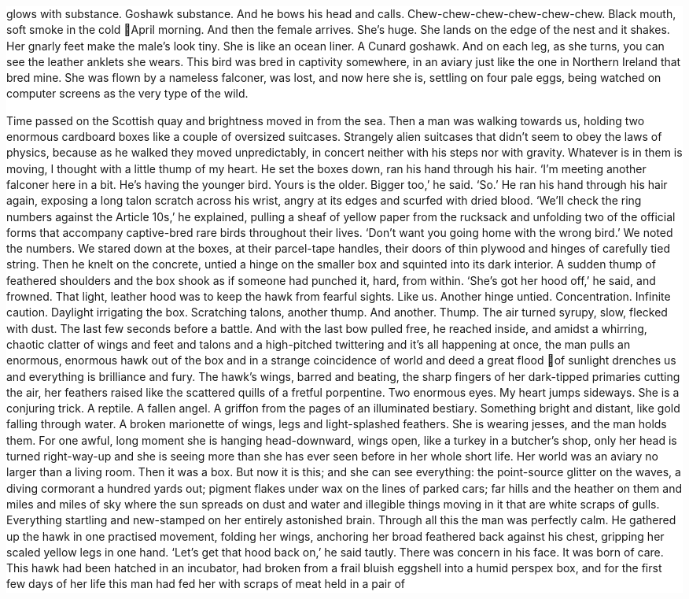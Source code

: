 glows with substance. Goshawk substance. And he bows his head and calls.
Chew-chew-chew-chew-chew-chew. Black mouth, soft smoke in the cold
April morning. And then the female arrives. She’s huge. She lands on the
edge of the nest and it shakes. Her gnarly feet make the male’s look tiny.
She is like an ocean liner. A Cunard goshawk. And on each leg, as she
turns, you can see the leather anklets she wears. This bird was bred in
captivity somewhere, in an aviary just like the one in Northern Ireland that
bred mine. She was flown by a nameless falconer, was lost, and now here
she is, settling on four pale eggs, being watched on computer screens as the
very type of the wild.

Time passed on the Scottish quay and brightness moved in from the sea.
Then a man was walking towards us, holding two enormous cardboard
boxes like a couple of oversized suitcases. Strangely alien suitcases that
didn’t seem to obey the laws of physics, because as he walked they moved
unpredictably, in concert neither with his steps nor with gravity. Whatever is
in them is moving, I thought with a little thump of my heart. He set the
boxes down, ran his hand through his hair. ‘I’m meeting another falconer
here in a bit. He’s having the younger bird. Yours is the older. Bigger too,’
he said. ‘So.’ He ran his hand through his hair again, exposing a long talon
scratch across his wrist, angry at its edges and scurfed with dried blood.
‘We’ll check the ring numbers against the Article 10s,’ he explained,
pulling a sheaf of yellow paper from the rucksack and unfolding two of the
official forms that accompany captive-bred rare birds throughout their lives.
‘Don’t want you going home with the wrong bird.’
   We noted the numbers. We stared down at the boxes, at their parcel-tape
handles, their doors of thin plywood and hinges of carefully tied string.
Then he knelt on the concrete, untied a hinge on the smaller box and
squinted into its dark interior. A sudden thump of feathered shoulders and
the box shook as if someone had punched it, hard, from within. ‘She’s got
her hood off,’ he said, and frowned. That light, leather hood was to keep the
hawk from fearful sights. Like us.
   Another hinge untied. Concentration. Infinite caution. Daylight irrigating
the box. Scratching talons, another thump. And another. Thump. The air
turned syrupy, slow, flecked with dust. The last few seconds before a battle.
And with the last bow pulled free, he reached inside, and amidst a whirring,
chaotic clatter of wings and feet and talons and a high-pitched twittering
and it’s all happening at once, the man pulls an enormous, enormous hawk
out of the box and in a strange coincidence of world and deed a great flood
of sunlight drenches us and everything is brilliance and fury. The hawk’s
wings, barred and beating, the sharp fingers of her dark-tipped primaries
cutting the air, her feathers raised like the scattered quills of a fretful
porpentine. Two enormous eyes. My heart jumps sideways. She is a
conjuring trick. A reptile. A fallen angel. A griffon from the pages of an
illuminated bestiary. Something bright and distant, like gold falling through
water. A broken marionette of wings, legs and light-splashed feathers. She
is wearing jesses, and the man holds them. For one awful, long moment she
is hanging head-downward, wings open, like a turkey in a butcher’s shop,
only her head is turned right-way-up and she is seeing more than she has
ever seen before in her whole short life. Her world was an aviary no larger
than a living room. Then it was a box. But now it is this; and she can see
everything: the point-source glitter on the waves, a diving cormorant a
hundred yards out; pigment flakes under wax on the lines of parked cars; far
hills and the heather on them and miles and miles of sky where the sun
spreads on dust and water and illegible things moving in it that are white
scraps of gulls. Everything startling and new-stamped on her entirely
astonished brain.
   Through all this the man was perfectly calm. He gathered up the hawk in
one practised movement, folding her wings, anchoring her broad feathered
back against his chest, gripping her scaled yellow legs in one hand. ‘Let’s
get that hood back on,’ he said tautly. There was concern in his face. It was
born of care. This hawk had been hatched in an incubator, had broken from
a frail bluish eggshell into a humid perspex box, and for the first few days
of her life this man had fed her with scraps of meat held in a pair of